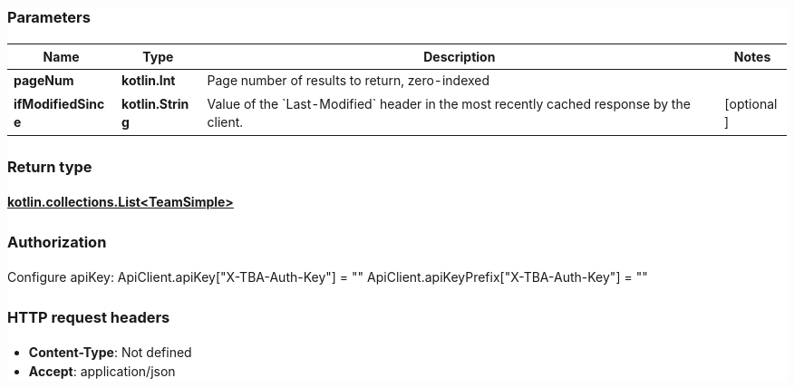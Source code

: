 ### Parameters

Name | Type | Description  | Notes
------------- | ------------- | ------------- | -------------
 **pageNum** | **kotlin.Int**| Page number of results to return, zero-indexed |
 **ifModifiedSince** | **kotlin.String**| Value of the &#x60;Last-Modified&#x60; header in the most recently cached response by the client. | [optional]

### Return type

[**kotlin.collections.List&lt;TeamSimple&gt;**](TeamSimple.md)

### Authorization


Configure apiKey:
    ApiClient.apiKey["X-TBA-Auth-Key"] = ""
    ApiClient.apiKeyPrefix["X-TBA-Auth-Key"] = ""

### HTTP request headers

 - **Content-Type**: Not defined
 - **Accept**: application/json


